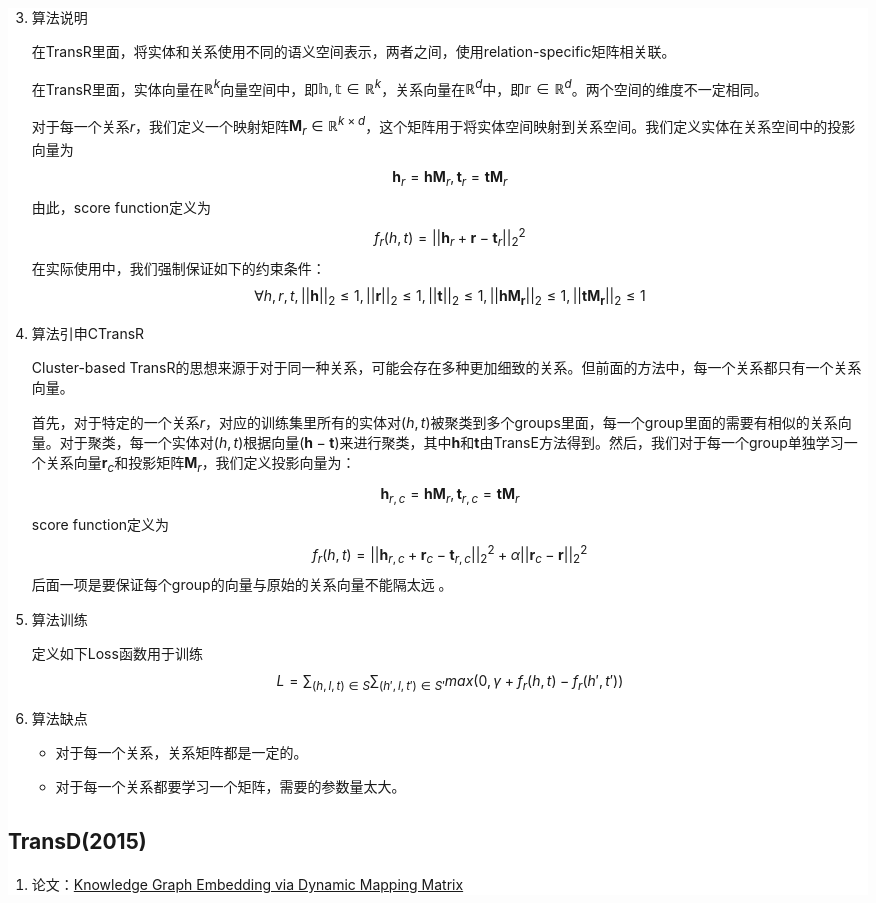 3. 算法说明

   在TransR里面，将实体和关系使用不同的语义空间表示，两者之间，使用relation-specific矩阵相关联。

   在TransR里面，实体向量在$\mathbb{R}^k$向量空间中，即$\mathbb{h},\mathbb{t}\in{\mathbb{R}^k}$，关系向量在$\mathbb{R}^d$中，即$\mathbb{r}\in\mathbb{R}^d$。两个空间的维度不一定相同。

   对于每一个关系$r$，我们定义一个映射矩阵$\mathbf{M}_r\in{\mathbb{R}^{k\times{d}}}$，这个矩阵用于将实体空间映射到关系空间。我们定义实体在关系空间中的投影向量为
   $$
   \mathbf{h}_r=\mathbf{h}\mathbf{M}_r,\mathbf{t}_r=\mathbf{t}\mathbf{M}_r
   $$
   由此，score function定义为
   $$
   f_r(h,t)=||\mathbf{h}_r+\mathbf{r}-\mathbf{t}_r||_2^2
   $$
   在实际使用中，我们强制保证如下的约束条件：
   $$
   \forall{h,r,t},||\mathbf{h}||_2\le{1},||\mathbf{r}||_2\le{1},||\mathbf{t}||_2\le{1},||\mathbf{hM_r}||_2\le{1},||\mathbf{tM_r}||_2\le{1}
   $$

4. 算法引申CTransR

   Cluster-based TransR的思想来源于对于同一种关系，可能会存在多种更加细致的关系。但前面的方法中，每一个关系都只有一个关系向量。

   首先，对于特定的一个关系$r$，对应的训练集里所有的实体对$(h,t)$被聚类到多个groups里面，每一个group里面的需要有相似的关系向量。对于聚类，每一个实体对$(h,t)$根据向量$(\mathbf{h}-\mathbf{t})$来进行聚类，其中$\mathbf{h}$和$\mathbf{t}$由TransE方法得到。然后，我们对于每一个group单独学习一个关系向量$\mathbf{r}_c$和投影矩阵$\mathbf{M}_r$，我们定义投影向量为：
   $$
   \mathbf{h}_{r,c}=\mathbf{h}\mathbf{M}_r,\mathbf{t}_{r,c}=\mathbf{t}\mathbf{M}_r
   $$
   score function定义为
   $$
   f_r(h,t)=||\mathbf{h}_{r,c}+\mathbf{r}_c-\mathbf{t}_{r,c}||_2^2+\alpha||\mathbf{r}_c-\mathbf{r}||_2^2
   $$
   后面一项是要保证每个group的向量与原始的关系向量不能隔太远 。

5. 算法训练

   定义如下Loss函数用于训练
   $$
   L=\sum_{(h,l,t)\in{S}}\sum_{(h',l,t')\in{S'}}max
   (0,\gamma+f_r(h,t)-f_r(h',t'))
   $$

6. 算法缺点

   + 对于每一个关系，关系矩阵都是一定的。

   + 对于每一个关系都要学习一个矩阵，需要的参数量太大。

## TransD(2015)

1. 论文：[Knowledge Graph Embedding via Dynamic Mapping Matrix](https://www.aclweb.org/anthology/P15-1067)
